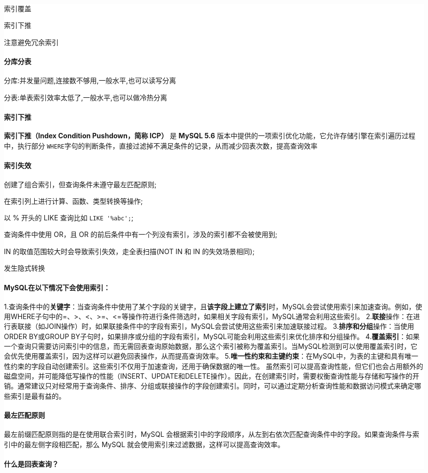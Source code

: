 索引覆盖

索引下推

注意避免冗余索引





#### 分库分表

分库:并发量问题,连接数不够用,一般水平,也可以读写分离

分表:单表索引效率太低了,一般水平,也可以做冷热分离



#### 索引下推

**索引下推（Index Condition Pushdown，简称 ICP）** 是 **MySQL 5.6** 版本中提供的一项索引优化功能，它允许存储引擎在索引遍历过程中，执行部分 `WHERE`字句的判断条件，直接过滤掉不满足条件的记录，从而减少回表次数，提高查询效率





#### 索引失效

创建了组合索引，但查询条件未遵守最左匹配原则;

在索引列上进行计算、函数、类型转换等操作;

以 % 开头的 LIKE 查询比如 `LIKE '%abc';`;

查询条件中使用 OR，且 OR 的前后条件中有一个列没有索引，涉及的索引都不会被使用到;

IN 的取值范围较大时会导致索引失效，走全表扫描(NOT IN 和 IN 的失效场景相同);

发生隐式转换



#### MySQL在以下情况下会使用索引：

1.查询条件中的**关键字**：当查询条件中使用了某个字段的关键字，且**该字段上建立了索引**时，MySQL会尝试使用索引来加速查询。例如，使用WHERE子句中的=、>、<、>=、<=等操作符进行条件筛选时，如果相关字段有索引，MySQL通常会利用这些索引。
2.**联接**操作：在进行表联接（如JOIN操作）时，如果联接条件中的字段有索引，MySQL会尝试使用这些索引来加速联接过程。
3.**排序和分组**操作：当使用ORDER BY或GROUP BY子句时，如果排序或分组的字段有索引，MySQL可能会利用这些索引来优化排序和分组操作。
4.**覆盖索引**：如果一个查询只需要访问索引中的信息，而无需回表查询原始数据，那么这个索引被称为覆盖索引。当MySQL检测到可以使用覆盖索引时，它会优先使用覆盖索引，因为这样可以避免回表操作，从而提高查询效率。
5.**唯一性约束和主键约束**：在MySQL中，为表的主键和具有唯一性约束的字段自动创建索引。这些索引不仅用于加速查询，还用于确保数据的唯一性。
	虽然索引可以提高查询性能，但它们也会占用额外的磁盘空间，并可能降低写操作的性能（INSERT、UPDATE和DELETE操作）。因此，在创建索引时，需要权衡查询性能与存储和写操作的开销。通常建议只对经常用于查询条件、排序、分组或联接操作的字段创建索引。同时，可以通过定期分析查询性能和数据访问模式来确定哪些索引是最有益的。



#### **最左匹配原则**

最左前缀匹配原则指的是在使用联合索引时，MySQL 会根据索引中的字段顺序，从左到右依次匹配查询条件中的字段。如果查询条件与索引中的最左侧字段相匹配，那么 MySQL 就会使用索引来过滤数据，这样可以提高查询效率。



#### 什么是回表查询？

